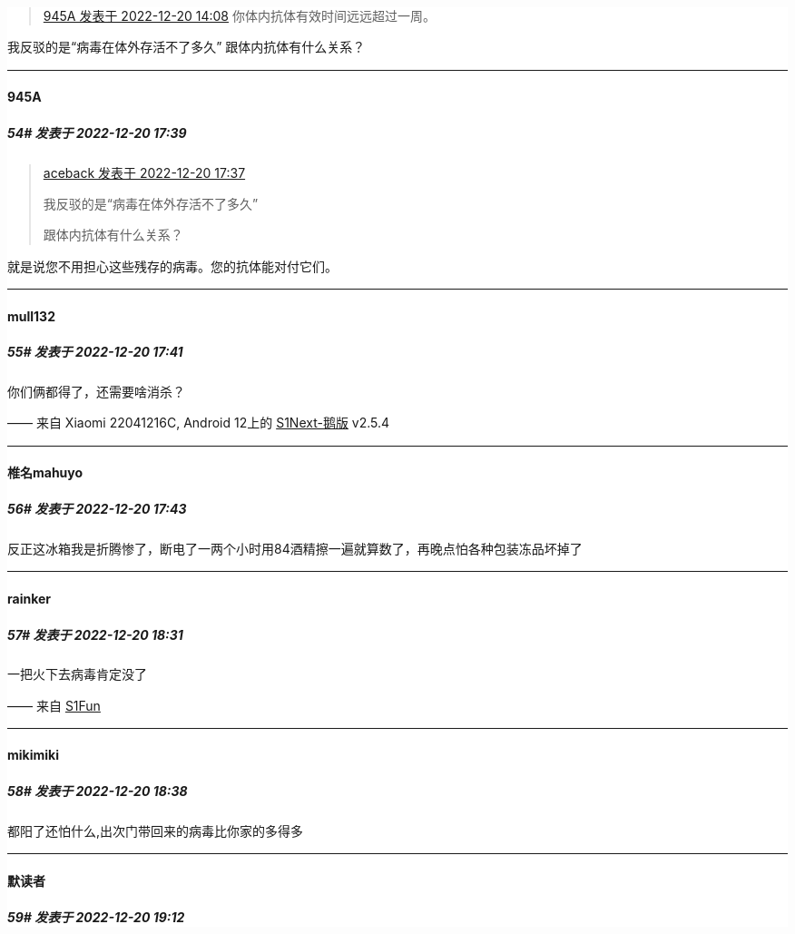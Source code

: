 <blockquote><a href="httphttps://bbs.saraba1st.com/2b/forum.php?mod=redirect&amp;goto=findpost&amp;pid=59019141&amp;ptid=2110908" target="_blank">945A 发表于 2022-12-20 14:08</a>
你体内抗体有效时间远远超过一周。</blockquote>
我反驳的是“病毒在体外存活不了多久”
跟体内抗体有什么关系？ 

*****

####  945A  
##### 54#       发表于 2022-12-20 17:39

<blockquote><a href="httphttps://bbs.saraba1st.com/2b/forum.php?mod=redirect&amp;goto=findpost&amp;pid=59021779&amp;ptid=2110908" target="_blank">aceback 发表于 2022-12-20 17:37</a>

我反驳的是“病毒在体外存活不了多久”

跟体内抗体有什么关系？</blockquote>
就是说您不用担心这些残存的病毒。您的抗体能对付它们。

*****

####  mull132  
##### 55#       发表于 2022-12-20 17:41

你们俩都得了，还需要啥消杀？

—— 来自 Xiaomi 22041216C, Android 12上的 [S1Next-鹅版](https://github.com/ykrank/S1-Next/releases) v2.5.4

*****

####  椎名mahuyo  
##### 56#       发表于 2022-12-20 17:43

反正这冰箱我是折腾惨了，断电了一两个小时用84酒精擦一遍就算数了，再晚点怕各种包装冻品坏掉了

*****

####  rainker  
##### 57#       发表于 2022-12-20 18:31

一把火下去病毒肯定没了

—— 来自 [S1Fun](https://s1fun.koalcat.com)

*****

####  mikimiki  
##### 58#       发表于 2022-12-20 18:38

都阳了还怕什么,出次门带回来的病毒比你家的多得多

*****

####  默读者  
##### 59#       发表于 2022-12-20 19:12
